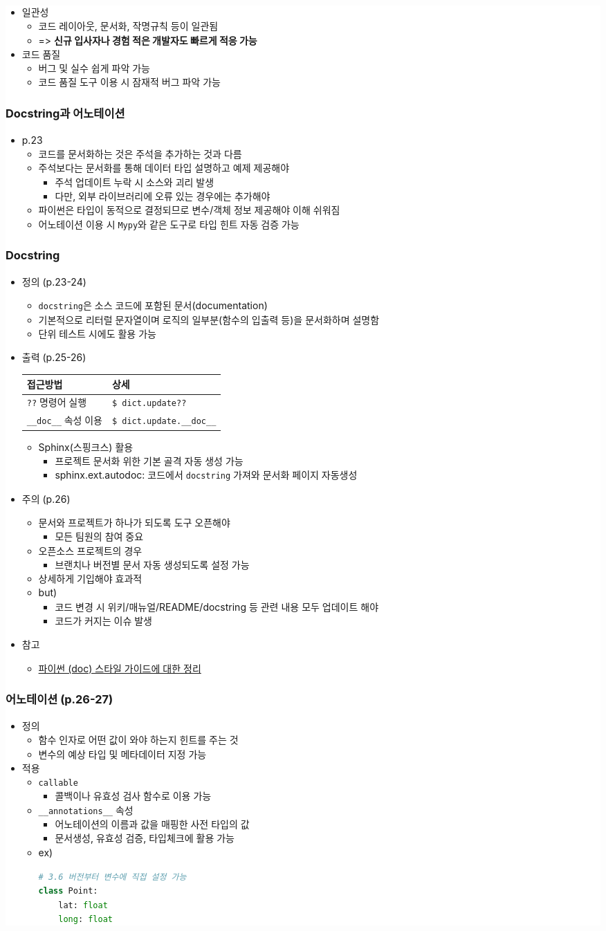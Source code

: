 + 일관성
  - 코드 레이아웃, 문서화, 작명규칙 등이 일관됨
  - => **신규 입사자나 경험 적은 개발자도 빠르게 적응 가능**
+ 코드 품질
  - 버그 및 실수 쉽게 파악 가능
  - 코드 품질 도구 이용 시 잠재적 버그 파악 가능 

### Docstring과 어노테이션
+ p.23
  - 코드를 문서화하는 것은 주석을 추가하는 것과 다름
  - 주석보다는 문서화를 통해 데이터 타입 설명하고 예제 제공해야
    * 주석 업데이트 누락 시 소스와 괴리 발생
    * 다만, 외부 라이브러리에 오류 있는 경우에는 추가해야
  - 파이썬은 타입이 동적으로 결정되므로 변수/객체 정보 제공해야 이해 쉬워짐
  - 어노테이션 이용 시 `Mypy`와 같은 도구로 타입 힌트 자동 검증 가능 

### Docstring
+ 정의 (p.23-24)
  - `docstring`은 소스 코드에 포함된 문서(documentation)
  - 기본적으로 리터럴 문자열이며 로직의 일부분(함수의 입출력 등)을 문서화하며 설명함
  - 단위 테스트 시에도 활용 가능
+ 출력 (p.25-26)

    |접근방법|상세|
    |---|---|
    |`??` 명령어 실행| `$ dict.update??` |
    |`__doc__` 속성 이용| `$ dict.update.__doc__`|

  - Sphinx(스핑크스) 활용
    * 프로젝트 문서화 위한 기본 골격 자동 생성 가능
    * sphinx.ext.autodoc: 코드에서 `docstring` 가져와 문서화 페이지 자동생성
+ 주의 (p.26)
  - 문서와 프로젝트가 하나가 되도록 도구 오픈해야
    * 모든 팀원의 참여 중요
  - 오픈소스 프로젝트의 경우 
    * 브랜치나 버전별 문서 자동 생성되도록 설정 가능
  - 상세하게 기입해야 효과적
  - but)
    * 코드 변경 시 위키/매뉴얼/README/docstring 등 관련 내용 모두 업데이트 해야
    * 코드가 커지는 이슈 발생
+ 참고
  - [파이썬 (doc) 스타일 가이드에 대한 정리](https://medium.com/@kkweon/%ED%8C%8C%EC%9D%B4%EC%8D%AC-doc-%EC%8A%A4%ED%83%80%EC%9D%BC-%EA%B0%80%EC%9D%B4%EB%93%9C%EC%97%90-%EB%8C%80%ED%95%9C-%EC%A0%95%EB%A6%AC-b6d27cd0a27c)

### 어노테이션 (p.26-27)
+ 정의
  - 함수 인자로 어떤 값이 와야 하는지 힌트를 주는 것
  - 변수의 예상 타입 및 메타데이터 지정 가능
+ 적용
  - `callable`
    * 콜백이나 유효성 검사 함수로 이용 가능
  - `__annotations__` 속성
    * 어노테이션의 이름과 값을 매핑한 사전 타입의 값
    * 문서생성, 유효성 검증, 타입체크에 활용 가능
  - ex)
    ```python
    # 3.6 버전부터 변수에 직접 설정 가능
    class Point:
        lat: float
        long: float